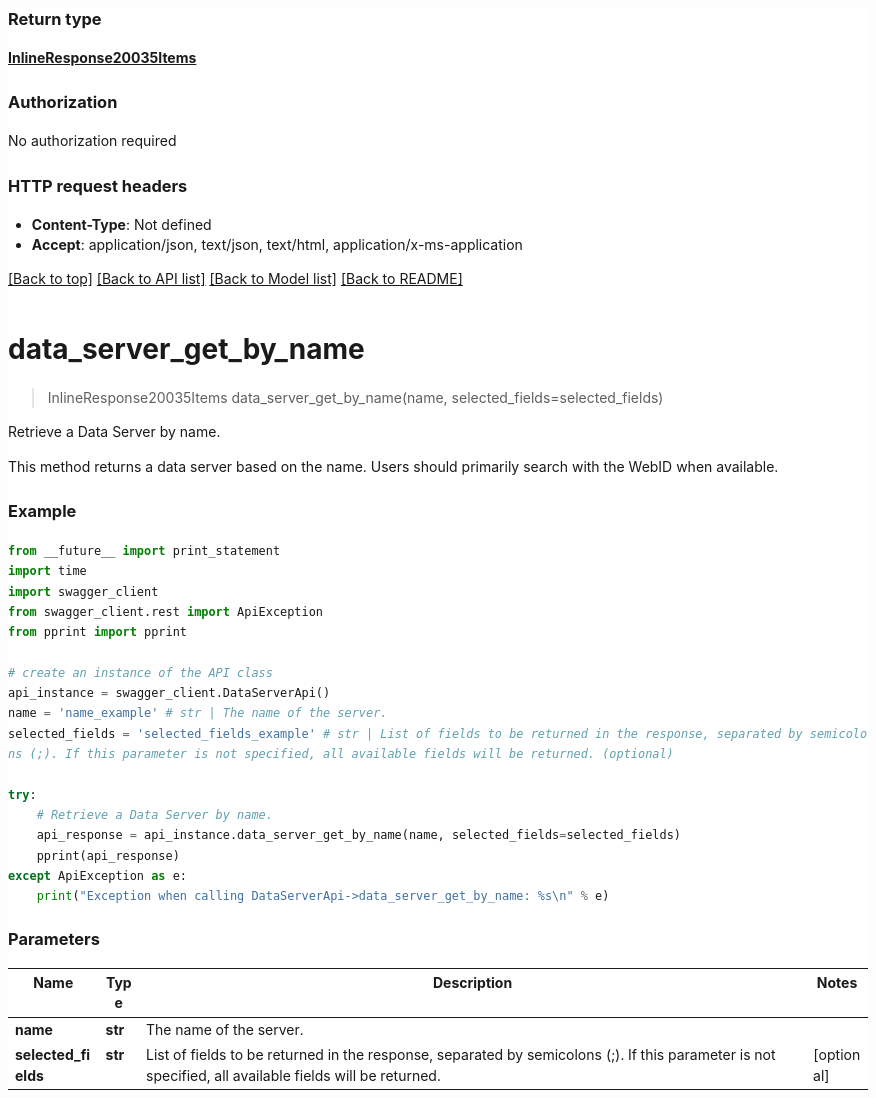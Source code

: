 ### Return type

[**InlineResponse20035Items**](InlineResponse20035Items.md)

### Authorization

No authorization required

### HTTP request headers

 - **Content-Type**: Not defined
 - **Accept**: application/json, text/json, text/html, application/x-ms-application

[[Back to top]](#) [[Back to API list]](../README.md#documentation-for-api-endpoints) [[Back to Model list]](../README.md#documentation-for-models) [[Back to README]](../README.md)

# **data_server_get_by_name**
> InlineResponse20035Items data_server_get_by_name(name, selected_fields=selected_fields)

Retrieve a Data Server by name.

This method returns a data server based on the name. Users should primarily search with the WebID when available.

### Example 
```python
from __future__ import print_statement
import time
import swagger_client
from swagger_client.rest import ApiException
from pprint import pprint

# create an instance of the API class
api_instance = swagger_client.DataServerApi()
name = 'name_example' # str | The name of the server.
selected_fields = 'selected_fields_example' # str | List of fields to be returned in the response, separated by semicolons (;). If this parameter is not specified, all available fields will be returned. (optional)

try: 
    # Retrieve a Data Server by name.
    api_response = api_instance.data_server_get_by_name(name, selected_fields=selected_fields)
    pprint(api_response)
except ApiException as e:
    print("Exception when calling DataServerApi->data_server_get_by_name: %s\n" % e)
```

### Parameters

Name | Type | Description  | Notes
------------- | ------------- | ------------- | -------------
 **name** | **str**| The name of the server. | 
 **selected_fields** | **str**| List of fields to be returned in the response, separated by semicolons (;). If this parameter is not specified, all available fields will be returned. | [optional] 
